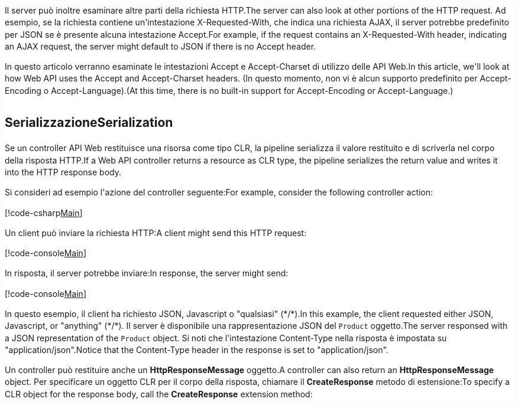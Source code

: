 <span data-ttu-id="fa538-112">Il server può inoltre esaminare altre parti della richiesta HTTP.</span><span class="sxs-lookup"><span data-stu-id="fa538-112">The server can also look at other portions of the HTTP request.</span></span> <span data-ttu-id="fa538-113">Ad esempio, se la richiesta contiene un'intestazione X-Requested-With, che indica una richiesta AJAX, il server potrebbe predefinito per JSON se è presente alcuna intestazione Accept.</span><span class="sxs-lookup"><span data-stu-id="fa538-113">For example, if the request contains an X-Requested-With header, indicating an AJAX request, the server might default to JSON if there is no Accept header.</span></span>

<span data-ttu-id="fa538-114">In questo articolo verranno esaminate le intestazioni Accept e Accept-Charset di utilizzo delle API Web.</span><span class="sxs-lookup"><span data-stu-id="fa538-114">In this article, we'll look at how Web API uses the Accept and Accept-Charset headers.</span></span> <span data-ttu-id="fa538-115">(In questo momento, non vi è alcun supporto predefinito per Accept-Encoding o Accept-Language).</span><span class="sxs-lookup"><span data-stu-id="fa538-115">(At this time, there is no built-in support for Accept-Encoding or Accept-Language.)</span></span>

## <a name="serialization"></a><span data-ttu-id="fa538-116">Serializzazione</span><span class="sxs-lookup"><span data-stu-id="fa538-116">Serialization</span></span>

<span data-ttu-id="fa538-117">Se un controller API Web restituisce una risorsa come tipo CLR, la pipeline serializza il valore restituito e di scriverla nel corpo della risposta HTTP.</span><span class="sxs-lookup"><span data-stu-id="fa538-117">If a Web API controller returns a resource as CLR type, the pipeline serializes the return value and writes it into the HTTP response body.</span></span>

<span data-ttu-id="fa538-118">Si consideri ad esempio l'azione del controller seguente:</span><span class="sxs-lookup"><span data-stu-id="fa538-118">For example, consider the following controller action:</span></span>

[!code-csharp[Main](content-negotiation/samples/sample1.cs)]

<span data-ttu-id="fa538-119">Un client può inviare la richiesta HTTP:</span><span class="sxs-lookup"><span data-stu-id="fa538-119">A client might send this HTTP request:</span></span>

[!code-console[Main](content-negotiation/samples/sample2.cmd)]

<span data-ttu-id="fa538-120">In risposta, il server potrebbe inviare:</span><span class="sxs-lookup"><span data-stu-id="fa538-120">In response, the server might send:</span></span>

[!code-console[Main](content-negotiation/samples/sample3.cmd)]

<span data-ttu-id="fa538-121">In questo esempio, il client ha richiesto JSON, Javascript o "qualsiasi" (\*/\*).</span><span class="sxs-lookup"><span data-stu-id="fa538-121">In this example, the client requested either JSON, Javascript, or "anything" (\*/\*).</span></span> <span data-ttu-id="fa538-122">Il server è disponibile una rappresentazione JSON del `Product` oggetto.</span><span class="sxs-lookup"><span data-stu-id="fa538-122">The server responsed with a JSON representation of the `Product` object.</span></span> <span data-ttu-id="fa538-123">Si noti che l'intestazione Content-Type nella risposta è impostata su &quot;application/json&quot;.</span><span class="sxs-lookup"><span data-stu-id="fa538-123">Notice that the Content-Type header in the response is set to &quot;application/json&quot;.</span></span>

<span data-ttu-id="fa538-124">Un controller può restituire anche un **HttpResponseMessage** oggetto.</span><span class="sxs-lookup"><span data-stu-id="fa538-124">A controller can also return an **HttpResponseMessage** object.</span></span> <span data-ttu-id="fa538-125">Per specificare un oggetto CLR per il corpo della risposta, chiamare il **CreateResponse** metodo di estensione:</span><span class="sxs-lookup"><span data-stu-id="fa538-125">To specify a CLR object for the response body, call the **CreateResponse** extension method:</span></span>
